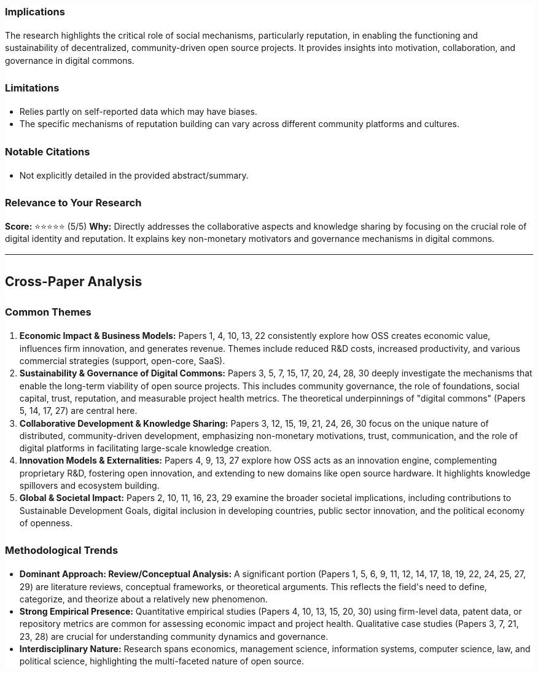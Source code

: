 ### Implications
The research highlights the critical role of social mechanisms, particularly reputation, in enabling the functioning and sustainability of decentralized, community-driven open source projects. It provides insights into motivation, collaboration, and governance in digital commons.

### Limitations
-   Relies partly on self-reported data which may have biases.
-   The specific mechanisms of reputation building can vary across different community platforms and cultures.

### Notable Citations
-   Not explicitly detailed in the provided abstract/summary.

### Relevance to Your Research
**Score:** ⭐⭐⭐⭐⭐ (5/5)
**Why:** Directly addresses the collaborative aspects and knowledge sharing by focusing on the crucial role of digital identity and reputation. It explains key non-monetary motivators and governance mechanisms in digital commons.

---

## Cross-Paper Analysis

### Common Themes
1.  **Economic Impact & Business Models:** Papers 1, 4, 10, 13, 22 consistently explore how OSS creates economic value, influences firm innovation, and generates revenue. Themes include reduced R&D costs, increased productivity, and various commercial strategies (support, open-core, SaaS).
2.  **Sustainability & Governance of Digital Commons:** Papers 3, 5, 7, 15, 17, 20, 24, 28, 30 deeply investigate the mechanisms that enable the long-term viability of open source projects. This includes community governance, the role of foundations, social capital, trust, reputation, and measurable project health metrics. The theoretical underpinnings of "digital commons" (Papers 5, 14, 17, 27) are central here.
3.  **Collaborative Development & Knowledge Sharing:** Papers 3, 12, 15, 19, 21, 24, 26, 30 focus on the unique nature of distributed, community-driven development, emphasizing non-monetary motivations, trust, communication, and the role of digital platforms in facilitating large-scale knowledge creation.
4.  **Innovation Models & Externalities:** Papers 4, 9, 13, 27 explore how OSS acts as an innovation engine, complementing proprietary R&D, fostering open innovation, and extending to new domains like open source hardware. It highlights knowledge spillovers and ecosystem building.
5.  **Global & Societal Impact:** Papers 2, 10, 11, 16, 23, 29 examine the broader societal implications, including contributions to Sustainable Development Goals, digital inclusion in developing countries, public sector innovation, and the political economy of openness.

### Methodological Trends
-   **Dominant Approach: Review/Conceptual Analysis:** A significant portion (Papers 1, 5, 6, 9, 11, 12, 14, 17, 18, 19, 22, 24, 25, 27, 29) are literature reviews, conceptual frameworks, or theoretical arguments. This reflects the field's need to define, categorize, and theorize about a relatively new phenomenon.
-   **Strong Empirical Presence:** Quantitative empirical studies (Papers 4, 10, 13, 15, 20, 30) using firm-level data, patent data, or repository metrics are common for assessing economic impact and project health. Qualitative case studies (Papers 3, 7, 21, 23, 28) are crucial for understanding community dynamics and governance.
-   **Interdisciplinary Nature:** Research spans economics, management science, information systems, computer science, law, and political science, highlighting the multi-faceted nature of open source.
